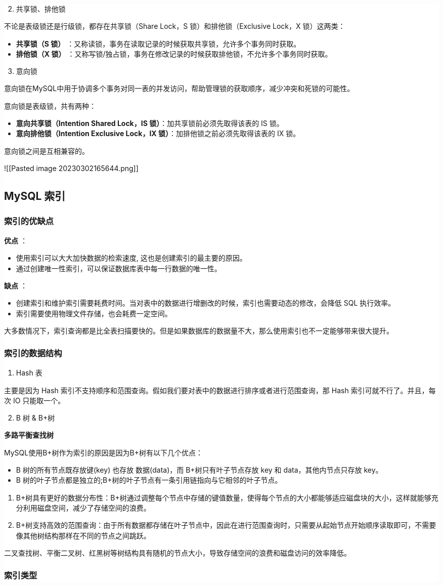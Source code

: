 2. 共享锁、排他锁

不论是表级锁还是行级锁，都存在共享锁（Share Lock，S 锁）和排他锁（Exclusive Lock，X 锁）这两类：

-   **共享锁（S 锁）** ：又称读锁，事务在读取记录的时候获取共享锁，允许多个事务同时获取。
-   **排他锁（X 锁）** ：又称写锁/独占锁，事务在修改记录的时候获取排他锁，不允许多个事务同时获取。

3. 意向锁

意向锁在MySQL中用于协调多个事务对同一表的并发访问，帮助管理锁的获取顺序，减少冲突和死锁的可能性。

意向锁是表级锁，共有两种：

-   **意向共享锁（Intention Shared Lock，IS 锁）**：加共享锁前必须先取得该表的 IS 锁。
-   **意向排他锁（Intention Exclusive Lock，IX 锁）**：加排他锁之前必须先取得该表的 IX 锁。

意向锁之间是互相兼容的。

![[Pasted image 20230302165644.png]]

## MySQL 索引

### 索引的优缺点

**优点** ：

-   使用索引可以大大加快数据的检索速度, 这也是创建索引的最主要的原因。
-   通过创建唯一性索引，可以保证数据库表中每一行数据的唯一性。

**缺点** ：

-   创建索引和维护索引需要耗费时间。当对表中的数据进行增删改的时候，索引也需要动态的修改，会降低 SQL 执行效率。
-   索引需要使用物理文件存储，也会耗费一定空间。

大多数情况下，索引查询都是比全表扫描要快的。但是如果数据库的数据量不大，那么使用索引也不一定能够带来很大提升。

### 索引的数据结构

1. Hash 表

主要是因为 Hash 索引不支持顺序和范围查询。假如我们要对表中的数据进行排序或者进行范围查询，那 Hash 索引可就不行了。并且，每次 IO 只能取一个。

2. B 树 & B+树

**多路平衡查找树**

MySQL使用B+树作为索引的原因是因为B+树有以下几个优点：

-   B 树的所有节点既存放键(key) 也存放 数据(data)，而 B+树只有叶子节点存放 key 和 data，其他内节点只存放 key。
-   B 树的叶子节点都是独立的;B+树的叶子节点有一条引用链指向与它相邻的叶子节点。

1.  B+树具有更好的数据分布性：B+树通过调整每个节点中存储的键值数量，使得每个节点的大小都能够适应磁盘块的大小，这样就能够充分利用磁盘空间，减少了存储空间的浪费。

2.  B+树支持高效的范围查询：由于所有数据都存储在叶子节点中，因此在进行范围查询时，只需要从起始节点开始顺序读取即可，不需要像其他树结构那样在不同的节点之间跳跃。

二叉查找树、平衡二叉树、红黑树等树结构具有随机的节点大小，导致存储空间的浪费和磁盘访问的效率降低。

### 索引类型
